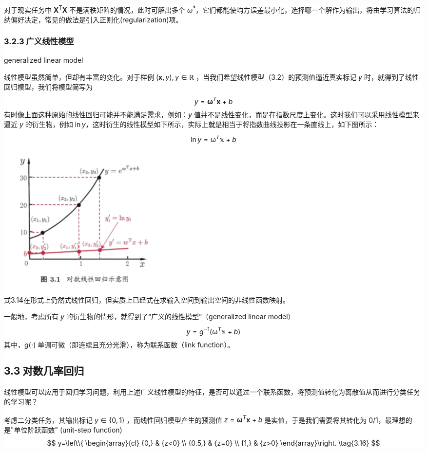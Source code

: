 对于现实任务中 $\mathbf{X}^{\mathrm{T}}\mathbf{X}$ 不是满秩矩阵的情况，此时可解出多个 $\hat{\omega}^{*}$，它们都能使均方误差最小化，选择哪一个解作为输出，将由学习算法的归纳偏好决定，常见的做法是引入正则化(regularization)项。



### 3.2.3 广义线性模型

generalized linear model 

线性模型虽然简单，但却有丰富的变化。对于样例 $(\mathbf{x},y), y\in \mathbb{R}$ ，当我们希望线性模型（3.2）的预测值逼近真实标记 $y$ 时，就得到了线性回归模型，我们将模型简写为
$$
y = \mathbf{\omega}^{T} \mathbf{x} + b \tag{3.13}
$$
有时像上面这种原始的线性回归可能并不能满足需求，例如：$y$ 值并不是线性变化，而是在指数尺度上变化。这时我们可以采用线性模型来逼近 $y$ 的衍生物，例如 $\ln y$，这时衍生的线性模型如下所示，实际上就是相当于将指数曲线投影在一条直线上，如下图所示：
$$
\ln y = \mathbb{\omega}^{T} \mathbb{x} +b \tag{3.14}
$$
![generalized_linear_model](../static/img/generalized_linear_model.png)

式3.14在形式上仍然式线性回归，但实质上已经式在求输入空间到输出空间的非线性函数映射。



一般地，考虑所有 $y$ 的衍生物的情形，就得到了“广义的线性模型”（generalized linear model）
$$
y = g^{-1}(\mathbb{\omega}^{T}\mathbb{x}+b) \tag{3.15}
$$
其中，$g(\cdot)$ 单调可微（即连续且充分光滑），称为联系函数（link function）。



## 3.3 对数几率回归

线性模型可以应用于回归学习问题，利用上述广义线性模型的特征，是否可以通过一个联系函数，将预测值转化为离散值从而进行分类任务的学习呢？

考虑二分类任务，其输出标记 $y\in \{0,1\}$ ，而线性回归模型产生的预测值 $z=\mathbf{\omega}^{T} \mathbf{x} + b$ 是实值，于是我们需要将其转化为 0/1，最理想的是"单位阶跃函数" (unit-step function)
$$
y=\left\{
\begin{array}{cl}
{0,} & {z<0} \\ 
{0.5,} & {z=0} \\ 
{1,} & {z>0}
\end{array}\right. \tag{3.16}
$$